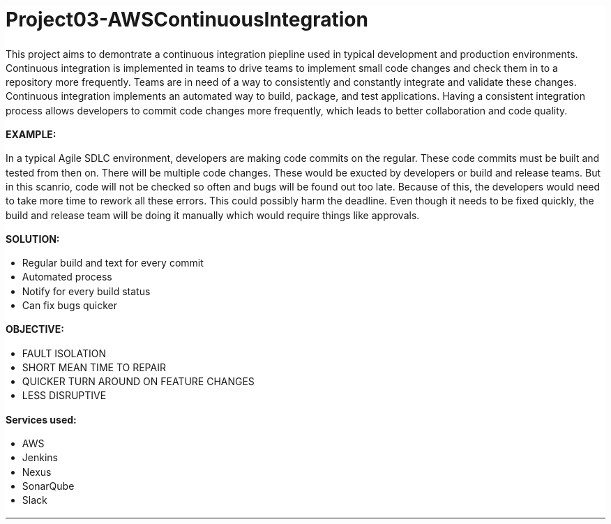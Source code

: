 # Project03-AWSContinuousIntegration
This project aims to demontrate a continuous integration piepline used in typical development and production environments. Continuous integration is implemented in teams to drive teams to implement small code changes and check them in to a repository more frequently. Teams are in need of a way to consistently and constantly integrate and validate these changes. Continuous integration implements an automated way to build, package, and test applications. Having a consistent integration process allows developers to commit code changes more frequently, which leads to better collaboration and code quality.


**EXAMPLE:**
<p>In a typical Agile SDLC environment, developers are making code commits on the regular. These code commits must be built and tested from then on. There will be multiple code changes. These would be exucted by developers or build and release teams. But in this scanrio, code will not be checked so often and bugs will be found out too late. Because of this, the developers would need to take more time to rework all these errors. This could possibly harm the deadline. Even though it needs to be fixed quickly, the build and release team will be doing it manually which would require things like approvals.
  </p>

**SOLUTION:**
* Regular build and text for every commit
* Automated process
* Notify for every build status
* Can fix bugs quicker


 **OBJECTIVE:**

* FAULT ISOLATION
* SHORT MEAN TIME TO REPAIR
* QUICKER TURN AROUND ON FEATURE CHANGES
* LESS DISRUPTIVE
</p>

**Services used:**
* AWS
* Jenkins
* Nexus
* SonarQube
* Slack
</p>

***


<p align="center">